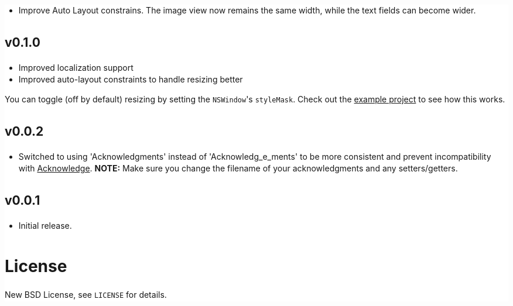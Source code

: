* Improve Auto Layout constrains. The image view now remains the same width, while the text fields can become wider.

## v0.1.0

* Improved localization support
* Improved auto-layout constraints to handle resizing better

You can toggle (off by default) resizing by setting the `NSWindow`'s `styleMask`. Check out the [example project](https://github.com/DangerCove/DCOAboutWindowExample) to see how this works.

## v0.0.2

* Switched to using 'Acknowledgments' instead of 'Acknowledg_e_ments' to be more consistent and prevent incompatibility with [Acknowledge](https://github.com/DangerCove/Acknowledge). **NOTE:** Make sure you change the filename of your acknowledgments and any setters/getters.

## v0.0.1

* Initial release.

# License

New BSD License, see `LICENSE` for details.
